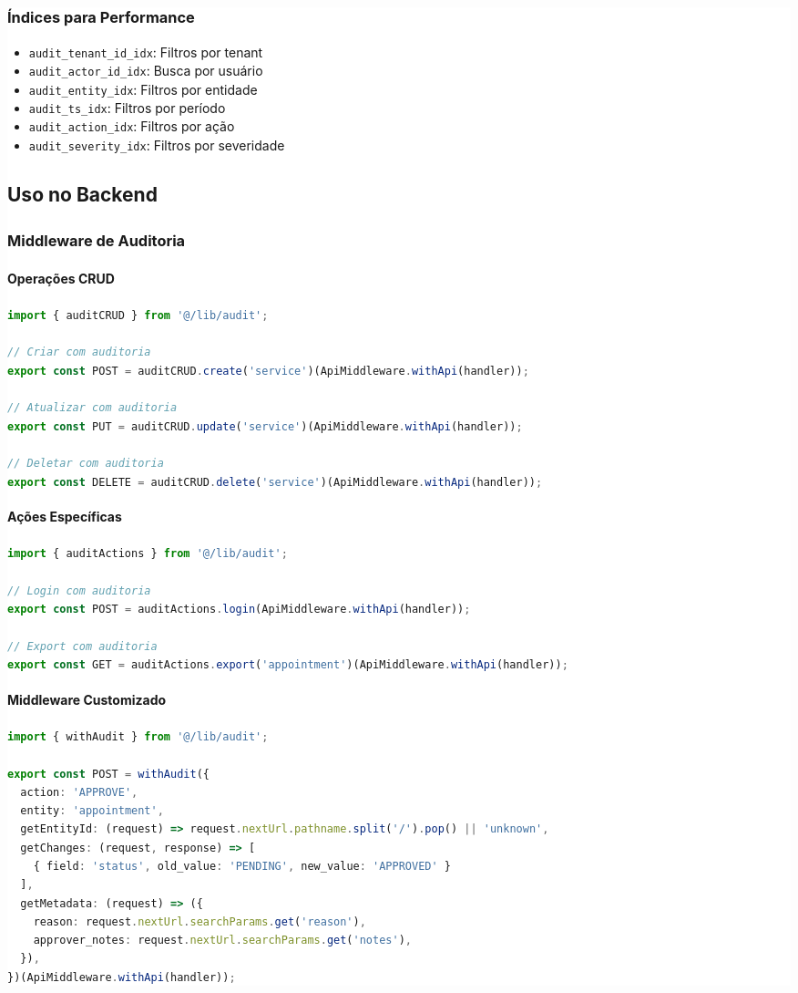 ### Índices para Performance
- `audit_tenant_id_idx`: Filtros por tenant
- `audit_actor_id_idx`: Busca por usuário
- `audit_entity_idx`: Filtros por entidade
- `audit_ts_idx`: Filtros por período
- `audit_action_idx`: Filtros por ação
- `audit_severity_idx`: Filtros por severidade

## Uso no Backend

### Middleware de Auditoria

#### Operações CRUD
```typescript
import { auditCRUD } from '@/lib/audit';

// Criar com auditoria
export const POST = auditCRUD.create('service')(ApiMiddleware.withApi(handler));

// Atualizar com auditoria
export const PUT = auditCRUD.update('service')(ApiMiddleware.withApi(handler));

// Deletar com auditoria
export const DELETE = auditCRUD.delete('service')(ApiMiddleware.withApi(handler));
```

#### Ações Específicas
```typescript
import { auditActions } from '@/lib/audit';

// Login com auditoria
export const POST = auditActions.login(ApiMiddleware.withApi(handler));

// Export com auditoria
export const GET = auditActions.export('appointment')(ApiMiddleware.withApi(handler));
```

#### Middleware Customizado
```typescript
import { withAudit } from '@/lib/audit';

export const POST = withAudit({
  action: 'APPROVE',
  entity: 'appointment',
  getEntityId: (request) => request.nextUrl.pathname.split('/').pop() || 'unknown',
  getChanges: (request, response) => [
    { field: 'status', old_value: 'PENDING', new_value: 'APPROVED' }
  ],
  getMetadata: (request) => ({
    reason: request.nextUrl.searchParams.get('reason'),
    approver_notes: request.nextUrl.searchParams.get('notes'),
  }),
})(ApiMiddleware.withApi(handler));
```
